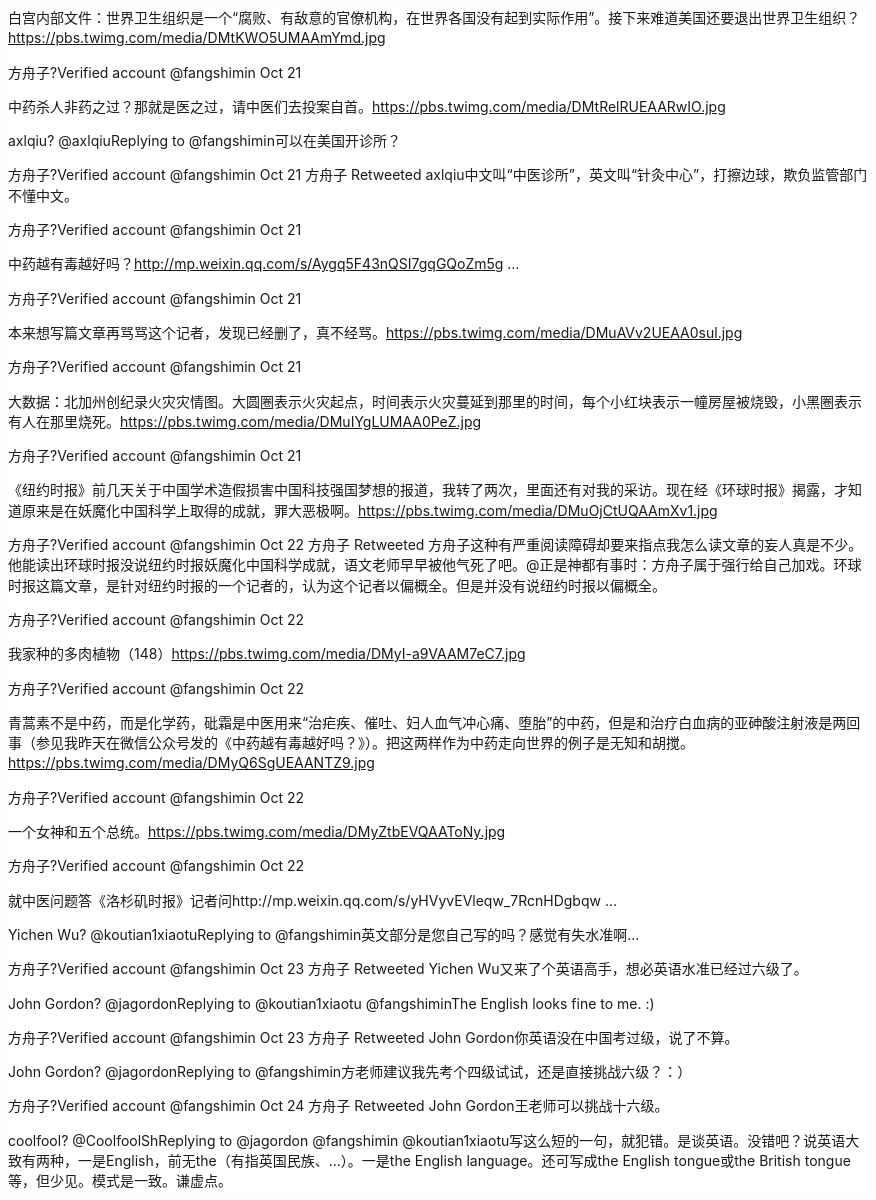 白宫内部文件：世界卫生组织是一个“腐败、有敌意的官僚机构，在世界各国没有起到实际作用”。接下来难道美国还要退出世界卫生组织？https://pbs.twimg.com/media/DMtKWO5UMAAmYmd.jpg

方舟子?Verified account @fangshimin  Oct 21

中药杀人非药之过？那就是医之过，请中医们去投案自首。https://pbs.twimg.com/media/DMtRelRUEAARwIO.jpg

axlqiu? @axlqiuReplying to @fangshimin可以在美国开诊所？

方舟子?Verified account @fangshimin  Oct 21 方舟子 Retweeted axlqiu中文叫“中医诊所”，英文叫“针灸中心”，打擦边球，欺负监管部门不懂中文。

方舟子?Verified account @fangshimin  Oct 21

中药越有毒越好吗？http://mp.weixin.qq.com/s/Aygq5F43nQSI7gqGQoZm5g …

方舟子?Verified account @fangshimin  Oct 21

本来想写篇文章再骂骂这个记者，发现已经删了，真不经骂。https://pbs.twimg.com/media/DMuAVv2UEAA0sul.jpg

方舟子?Verified account @fangshimin  Oct 21

大数据：北加州创纪录火灾灾情图。大圆圈表示火灾起点，时间表示火灾蔓延到那里的时间，每个小红块表示一幢房屋被烧毁，小黑圈表示有人在那里烧死。https://pbs.twimg.com/media/DMuIYgLUMAA0PeZ.jpg

方舟子?Verified account @fangshimin  Oct 21

《纽约时报》前几天关于中国学术造假损害中国科技强国梦想的报道，我转了两次，里面还有对我的采访。现在经《环球时报》揭露，才知道原来是在妖魔化中国科学上取得的成就，罪大恶极啊。https://pbs.twimg.com/media/DMuOjCtUQAAmXv1.jpg

方舟子?Verified account @fangshimin  Oct 22 方舟子 Retweeted 方舟子这种有严重阅读障碍却要来指点我怎么读文章的妄人真是不少。他能读出环球时报没说纽约时报妖魔化中国科学成就，语文老师早早被他气死了吧。@正是神都有事时：方舟子属于强行给自己加戏。环球时报这篇文章，是针对纽约时报的一个记者的，认为这个记者以偏概全。但是并没有说纽约时报以偏概全。

方舟子?Verified account @fangshimin  Oct 22

我家种的多肉植物（148）https://pbs.twimg.com/media/DMyI-a9VAAM7eC7.jpg

方舟子?Verified account @fangshimin  Oct 22

青蒿素不是中药，而是化学药，砒霜是中医用来“治疟疾、催吐、妇人血气冲心痛、堕胎”的中药，但是和治疗白血病的亚砷酸注射液是两回事（参见我昨天在微信公众号发的《中药越有毒越好吗？》）。把这两样作为中药走向世界的例子是无知和胡搅。https://pbs.twimg.com/media/DMyQ6SgUEAANTZ9.jpg

方舟子?Verified account @fangshimin  Oct 22

一个女神和五个总统。https://pbs.twimg.com/media/DMyZtbEVQAAToNy.jpg

方舟子?Verified account @fangshimin  Oct 22

就中医问题答《洛杉矶时报》记者问http://mp.weixin.qq.com/s/yHVyvEVleqw_7RcnHDgbqw …

Yichen Wu? @koutian1xiaotuReplying to @fangshimin英文部分是您自己写的吗？感觉有失水准啊...

方舟子?Verified account @fangshimin  Oct 23 方舟子 Retweeted Yichen Wu又来了个英语高手，想必英语水准已经过六级了。

John Gordon? @jagordonReplying to @koutian1xiaotu @fangshiminThe English looks fine to me. :)

方舟子?Verified account @fangshimin  Oct 23 方舟子 Retweeted John Gordon你英语没在中国考过级，说了不算。

John Gordon? @jagordonReplying to @fangshimin方老师建议我先考个四级试试，还是直接挑战六级？：）

方舟子?Verified account @fangshimin  Oct 24 方舟子 Retweeted John Gordon王老师可以挑战十六级。

coolfool? @CoolfoolShReplying to @jagordon @fangshimin @koutian1xiaotu写这么短的一句，就犯错。是谈英语。没错吧？说英语大致有两种，一是English，前无the（有指英国民族、...）。一是the English language。还可写成the English tongue或the British tongue等，但少见。模式是一致。谦虚点。
